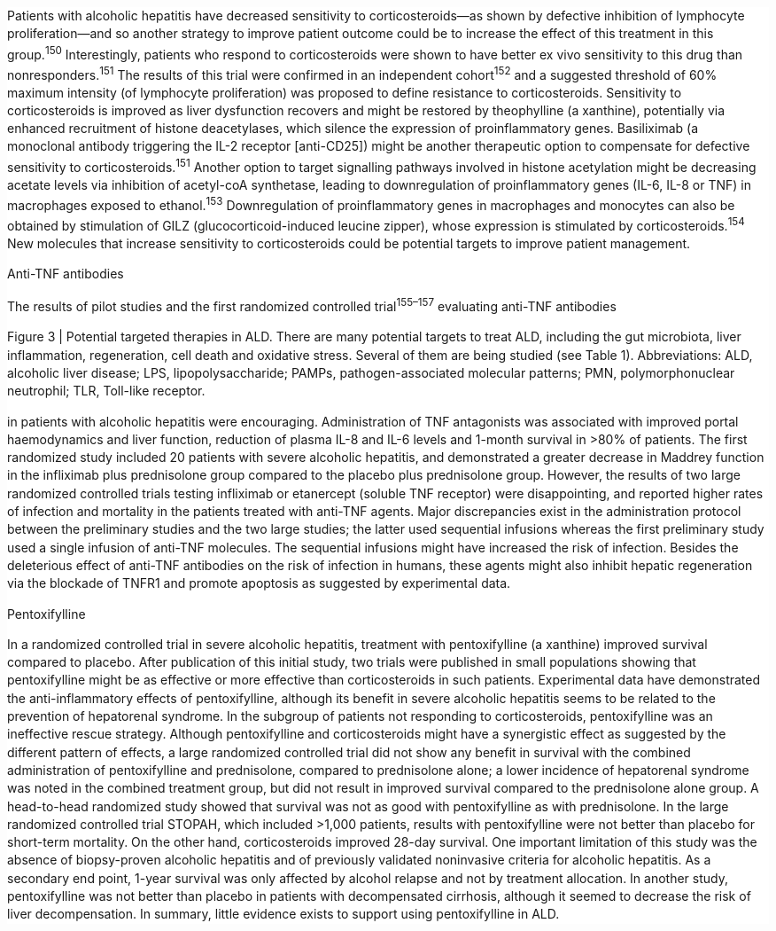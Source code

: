 Patients with alcoholic hepatitis have decreased sensitivity to corticosteroids—as shown by defective inhibition of lymphocyte proliferation—and so another strategy to improve patient outcome could be to increase the effect of this treatment in this group.<sup>150</sup> Interestingly, patients who respond to corticosteroids were shown to have better ex vivo sensitivity to this drug than nonresponders.<sup>151</sup> The results of this trial were confirmed in an independent cohort<sup>152</sup> and a suggested threshold of 60% maximum intensity (of lymphocyte proliferation) was proposed to define resistance to corticosteroids. Sensitivity to corticosteroids is improved as liver dysfunction recovers and might be restored by theophylline (a xanthine), potentially via enhanced recruitment of histone deacetylases, which silence the expression of proinflammatory genes. Basiliximab (a monoclonal antibody triggering the IL-2 receptor [anti-CD25]) might be another therapeutic option to compensate for defective sensitivity to corticosteroids.<sup>151</sup> Another option to target signalling pathways involved in histone acetylation might be decreasing acetate levels via inhibition of acetyl-coA synthetase, leading to downregulation of proinflammatory genes (IL-6, IL-8 or TNF) in macrophages exposed to ethanol.<sup>153</sup> Downregulation of proinflammatory genes in macrophages and monocytes can also be obtained by stimulation of GILZ (glucocorticoid-induced leucine zipper), whose expression is stimulated by corticosteroids.<sup>154</sup> New molecules that increase sensitivity to corticosteroids could be potential targets to improve patient management.

Anti-TNF antibodies

The results of pilot studies and the first randomized controlled trial<sup>155–157</sup> evaluating anti-TNF antibodies

Figure 3 | Potential targeted therapies in ALD. There are many potential targets to treat ALD, including the gut microbiota, liver inflammation, regeneration, cell death and oxidative stress. Several of them are being studied (see Table 1). Abbreviations: ALD, alcoholic liver disease; LPS, lipopolysaccharide; PAMPs, pathogen-associated molecular patterns; PMN, polymorphonuclear neutrophil; TLR, Toll-like receptor.

in patients with alcoholic hepatitis were encouraging. Administration of TNF antagonists was associated with improved portal haemodynamics and liver function, reduction of plasma IL-8 and IL-6 levels and 1-month survival in >80% of patients. The first randomized study included 20 patients with severe alcoholic hepatitis, and demonstrated a greater decrease in Maddrey function in the infliximab plus prednisolone group compared to the placebo plus prednisolone group. However, the results of two large randomized controlled trials testing infliximab or etanercept (soluble TNF receptor) were disappointing, and reported higher rates of infection and mortality in the patients treated with anti-TNF agents. Major discrepancies exist in the administration protocol between the preliminary studies and the two large studies; the latter used sequential infusions whereas the first preliminary study used a single infusion of anti-TNF molecules. The sequential infusions might have increased the risk of infection. Besides the deleterious effect of anti-TNF antibodies on the risk of infection in humans, these agents might also inhibit hepatic regeneration via the blockade of TNFR1 and promote apoptosis as suggested by experimental data.

Pentoxifylline

In a randomized controlled trial in severe alcoholic hepatitis, treatment with pentoxifylline (a xanthine) improved survival compared to placebo. After publication of this initial study, two trials were published in small populations showing that pentoxifylline might be as effective or more effective than corticosteroids in such patients. Experimental data have demonstrated the anti-inflammatory effects of pentoxifylline, although its benefit in severe alcoholic hepatitis seems to be related to the prevention of hepatorenal syndrome. In the subgroup of patients not responding to corticosteroids, pentoxifylline was an ineffective rescue strategy. Although pentoxifylline and corticosteroids might have a synergistic effect as suggested by the different pattern of effects, a large randomized controlled trial did not show any benefit in survival with the combined administration of pentoxifylline and prednisolone, compared to prednisolone alone; a lower incidence of hepatorenal syndrome was noted in the combined treatment group, but did not result in improved survival compared to the prednisolone alone group. A head-to-head randomized study showed that survival was not as good with pentoxifylline as with prednisolone. In the large randomized controlled trial STOPAH, which included >1,000 patients, results with pentoxifylline were not better than placebo for short-term mortality. On the other hand, corticosteroids improved 28-day survival. One important limitation of this study was the absence of biopsy-proven alcoholic hepatitis and of previously validated noninvasive criteria for alcoholic hepatitis. As a secondary end point, 1-year survival was only affected by alcohol relapse and not by treatment allocation. In another study, pentoxifylline was not better than placebo in patients with decompensated cirrhosis, although it seemed to decrease the risk of liver decompensation. In summary, little evidence exists to support using pentoxifylline in ALD.
